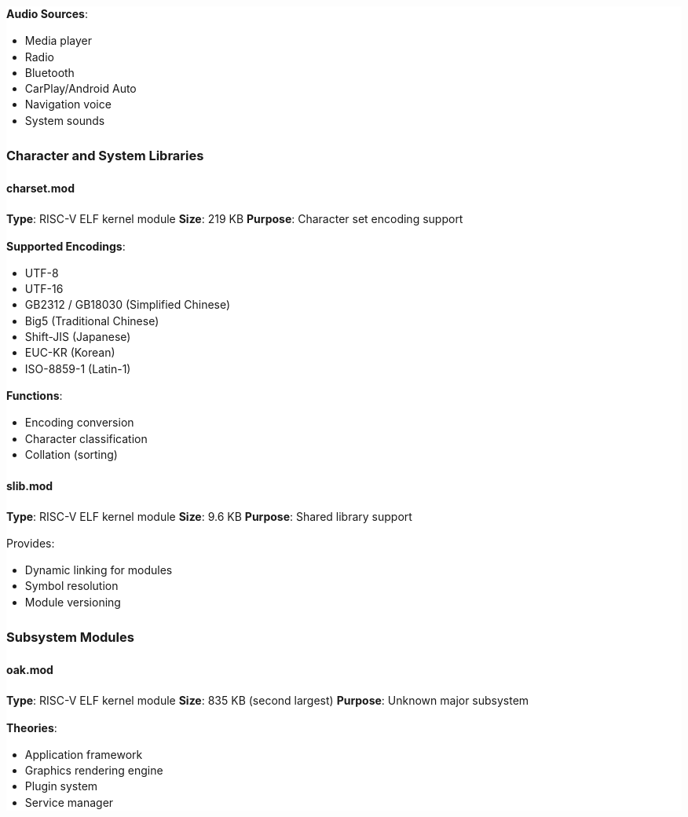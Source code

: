 **Audio Sources**:
- Media player
- Radio
- Bluetooth
- CarPlay/Android Auto
- Navigation voice
- System sounds

### Character and System Libraries

#### charset.mod

**Type**: RISC-V ELF kernel module
**Size**: 219 KB
**Purpose**: Character set encoding support

**Supported Encodings**:
- UTF-8
- UTF-16
- GB2312 / GB18030 (Simplified Chinese)
- Big5 (Traditional Chinese)
- Shift-JIS (Japanese)
- EUC-KR (Korean)
- ISO-8859-1 (Latin-1)

**Functions**:
- Encoding conversion
- Character classification
- Collation (sorting)

#### slib.mod

**Type**: RISC-V ELF kernel module
**Size**: 9.6 KB
**Purpose**: Shared library support

Provides:
- Dynamic linking for modules
- Symbol resolution
- Module versioning

### Subsystem Modules

#### oak.mod

**Type**: RISC-V ELF kernel module
**Size**: 835 KB (second largest)
**Purpose**: Unknown major subsystem

**Theories**:
- Application framework
- Graphics rendering engine
- Plugin system
- Service manager
